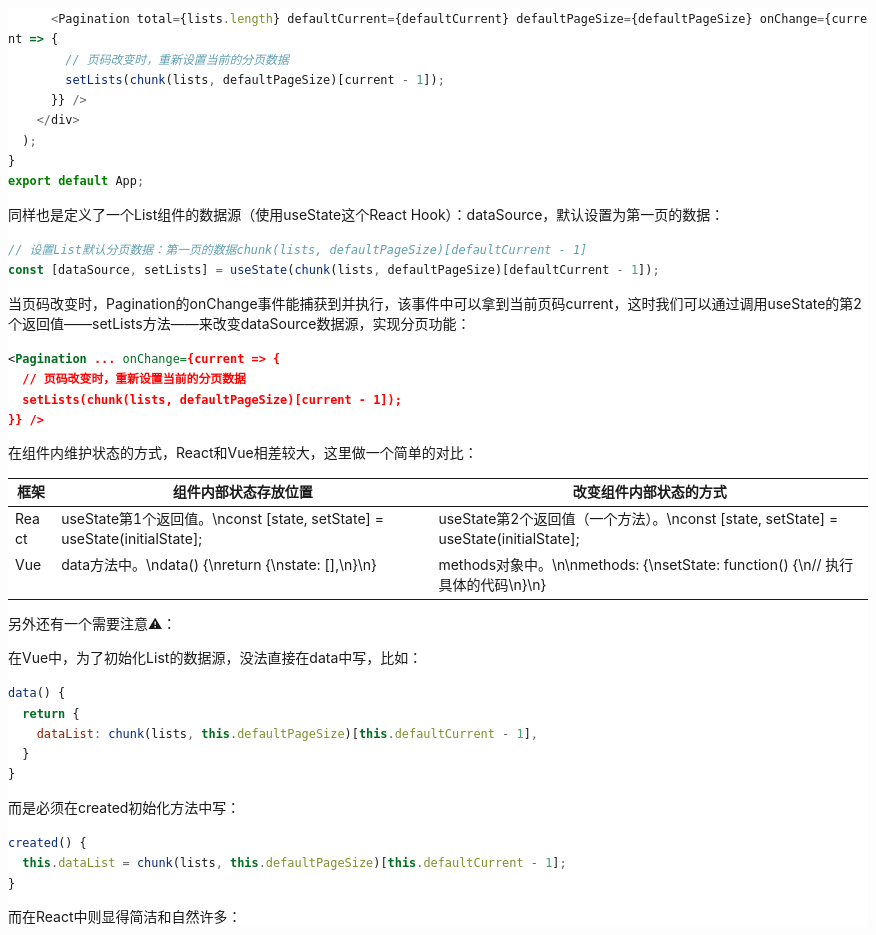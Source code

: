 ``` JavaScript
      <Pagination total={lists.length} defaultCurrent={defaultCurrent} defaultPageSize={defaultPageSize} onChange={current => {
        // 页码改变时，重新设置当前的分页数据
        setLists(chunk(lists, defaultPageSize)[current - 1]);
      }} />
    </div>
  );
}
export default App;
```

同样也是定义了一个List组件的数据源（使用useState这个React Hook）：dataSource，默认设置为第一页的数据：

``` JavaScript
// 设置List默认分页数据：第一页的数据chunk(lists, defaultPageSize)[defaultCurrent - 1]
const [dataSource, setLists] = useState(chunk(lists, defaultPageSize)[defaultCurrent - 1]);
```

当页码改变时，Pagination的onChange事件能捕获到并执行，该事件中可以拿到当前页码current，这时我们可以通过调用useState的第2个返回值——setLists方法——来改变dataSource数据源，实现分页功能：

``` XML
<Pagination ... onChange={current => {
  // 页码改变时，重新设置当前的分页数据
  setLists(chunk(lists, defaultPageSize)[current - 1]);
}} />
```

在组件内维护状态的方式，React和Vue相差较大，这里做一个简单的对比：
 
|  框架   | 组件内部状态存放位置  | 改变组件内部状态的方式 |
|  ----  | ----  | ----  |
| React  | useState第1个返回值。\nconst [state, setState] = useState(initialState]; | useState第2个返回值（一个方法）。\nconst [state, setState] = useState(initialState]; |
| Vue  | data方法中。\ndata() {\nreturn {\nstate: [],\n}\n} | methods对象中。\n\nmethods: {\nsetState: function() {\n// 执行具体的代码\n}\n} |


另外还有一个需要注意⚠️：

在Vue中，为了初始化List的数据源，没法直接在data中写，比如：

``` JavaScript
data() {
  return {
    dataList: chunk(lists, this.defaultPageSize)[this.defaultCurrent - 1],
  }
}
```

而是必须在created初始化方法中写：

``` JavaScript
created() {
  this.dataList = chunk(lists, this.defaultPageSize)[this.defaultCurrent - 1];
}
```

而在React中则显得简洁和自然许多：

